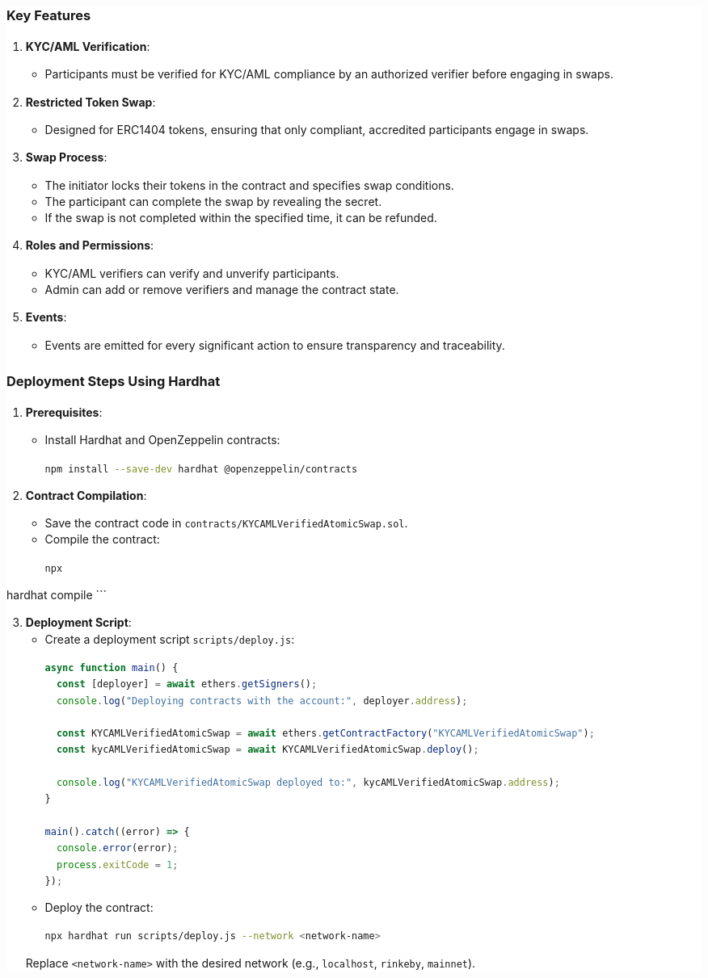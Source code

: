 ### Key Features

1. **KYC/AML Verification**: 
   - Participants must be verified for KYC/AML compliance by an authorized verifier before engaging in swaps.

2. **Restricted Token Swap**:
   - Designed for ERC1404 tokens, ensuring that only compliant, accredited participants engage in swaps.

3. **Swap Process**:
   - The initiator locks their tokens in the contract and specifies swap conditions.
   - The participant can complete the swap by revealing the secret.
   - If the swap is not completed within the specified time, it can be refunded.

4. **Roles and Permissions**:
   - KYC/AML verifiers can verify and unverify participants.
   - Admin can add or remove verifiers and manage the contract state.

5. **Events**:
   - Events are emitted for every significant action to ensure transparency and traceability.

### Deployment Steps Using Hardhat

1. **Prerequisites**:
   - Install Hardhat and OpenZeppelin contracts:
     ```bash
     npm install --save-dev hardhat @openzeppelin/contracts
     ```

2. **Contract Compilation**:
   - Save the contract code in `contracts/KYCAMLVerifiedAtomicSwap.sol`.
   - Compile the contract:
     ```bash
     npx

 hardhat compile
     ```

3. **Deployment Script**:
   - Create a deployment script `scripts/deploy.js`:
     ```javascript
     async function main() {
       const [deployer] = await ethers.getSigners();
       console.log("Deploying contracts with the account:", deployer.address);

       const KYCAMLVerifiedAtomicSwap = await ethers.getContractFactory("KYCAMLVerifiedAtomicSwap");
       const kycAMLVerifiedAtomicSwap = await KYCAMLVerifiedAtomicSwap.deploy();

       console.log("KYCAMLVerifiedAtomicSwap deployed to:", kycAMLVerifiedAtomicSwap.address);
     }

     main().catch((error) => {
       console.error(error);
       process.exitCode = 1;
     });
     ```
   - Deploy the contract:
     ```bash
     npx hardhat run scripts/deploy.js --network <network-name>
     ```
   Replace `<network-name>` with the desired network (e.g., `localhost`, `rinkeby`, `mainnet`).
